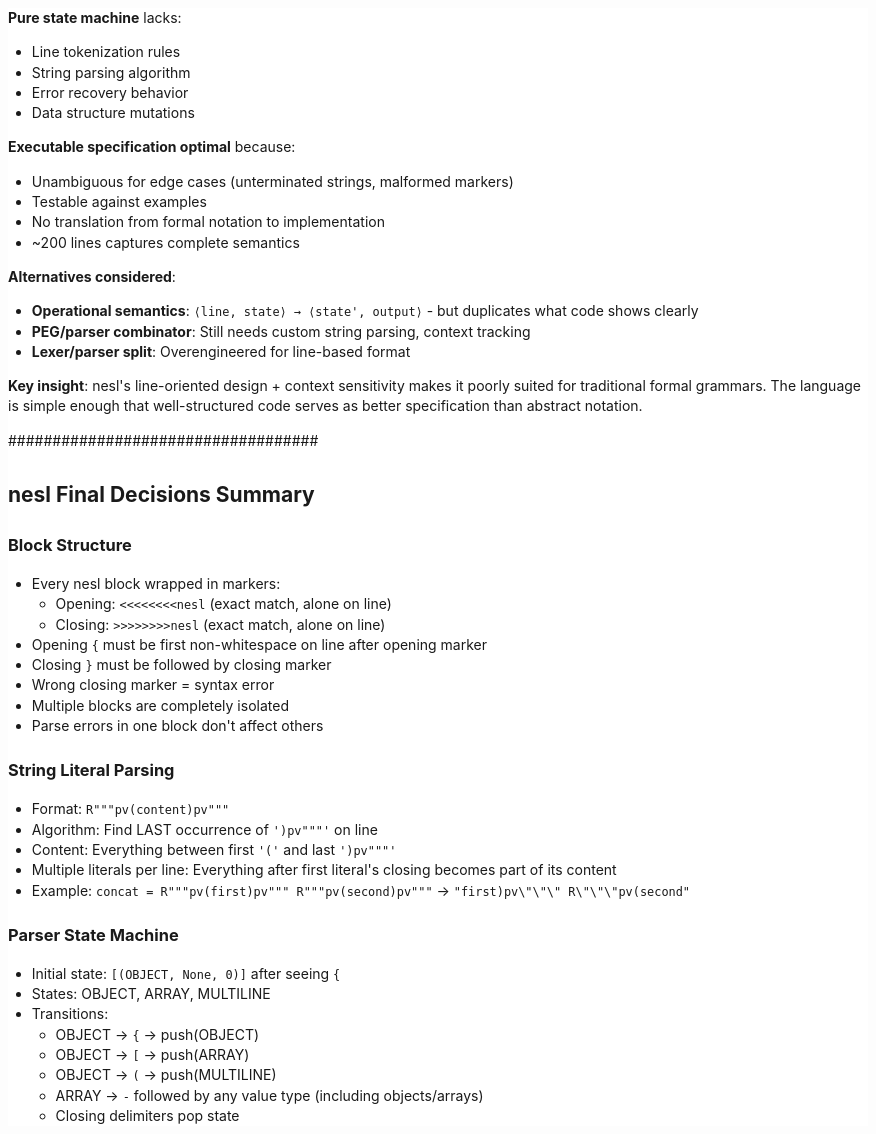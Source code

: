 **Pure state machine** lacks:
- Line tokenization rules
- String parsing algorithm  
- Error recovery behavior
- Data structure mutations

**Executable specification optimal** because:
- Unambiguous for edge cases (unterminated strings, malformed markers)
- Testable against examples
- No translation from formal notation to implementation
- ~200 lines captures complete semantics

**Alternatives considered**:
- **Operational semantics**: `⟨line, state⟩ → ⟨state', output⟩` - but duplicates what code shows clearly
- **PEG/parser combinator**: Still needs custom string parsing, context tracking
- **Lexer/parser split**: Overengineered for line-based format

**Key insight**: nesl's line-oriented design + context sensitivity makes it poorly suited for traditional formal grammars. The language is simple enough that well-structured code serves as better specification than abstract notation.

###################################

## nesl Final Decisions Summary

### Block Structure
- Every nesl block wrapped in markers:
  - Opening: `<<<<<<<<nesl` (exact match, alone on line)
  - Closing: `>>>>>>>>nesl` (exact match, alone on line)
- Opening `{` must be first non-whitespace on line after opening marker
- Closing `}` must be followed by closing marker
- Wrong closing marker = syntax error
- Multiple blocks are completely isolated
- Parse errors in one block don't affect others

### String Literal Parsing
- Format: `R"""pv(content)pv"""`
- Algorithm: Find LAST occurrence of `')pv"""'` on line
- Content: Everything between first `'('` and last `')pv"""'`
- Multiple literals per line: Everything after first literal's closing becomes part of its content
- Example: `concat = R"""pv(first)pv""" R"""pv(second)pv"""` → `"first)pv\"\"\" R\"\"\"pv(second"`

### Parser State Machine
- Initial state: `[(OBJECT, None, 0)]` after seeing `{`
- States: OBJECT, ARRAY, MULTILINE
- Transitions:
  - OBJECT → `{` → push(OBJECT)
  - OBJECT → `[` → push(ARRAY)
  - OBJECT → `(` → push(MULTILINE)
  - ARRAY → `-` followed by any value type (including objects/arrays)
  - Closing delimiters pop state
